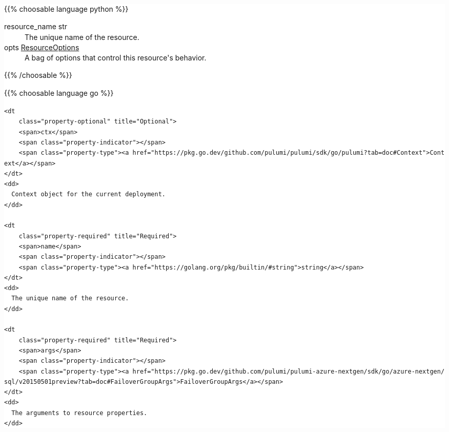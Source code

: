 {{% choosable language python %}}

<dl class="resources-properties">
    <dt class="property-required" title="Required">
        <span>resource_name</span>
        <span class="property-indicator"></span>
        <span class="property-type">str</span>
    </dt>
    <dd>The unique name of the resource.</dd>
    <dt class="property-optional" title="Optional">
        <span>opts</span>
        <span class="property-indicator"></span>
        <span class="property-type">
            <a href="/docs/reference/pkg/python/pulumi/#pulumi.ResourceOptions">ResourceOptions</a>
        </span>
    </dt>
    <dd>A bag of options that control this resource's behavior.</dd>
</dl>
{{% /choosable %}}

{{% choosable language go %}}

<dl class="resources-properties">
  
    <dt
        class="property-optional" title="Optional">
        <span>ctx</span>
        <span class="property-indicator"></span>
        <span class="property-type"><a href="https://pkg.go.dev/github.com/pulumi/pulumi/sdk/go/pulumi?tab=doc#Context">Context</a></span>
    </dt>
    <dd>
      Context object for the current deployment.
    </dd>
  
    <dt
        class="property-required" title="Required">
        <span>name</span>
        <span class="property-indicator"></span>
        <span class="property-type"><a href="https://golang.org/pkg/builtin/#string">string</a></span>
    </dt>
    <dd>
      The unique name of the resource.
    </dd>
  
    <dt
        class="property-required" title="Required">
        <span>args</span>
        <span class="property-indicator"></span>
        <span class="property-type"><a href="https://pkg.go.dev/github.com/pulumi/pulumi-azure-nextgen/sdk/go/azure-nextgen/sql/v20150501preview?tab=doc#FailoverGroupArgs">FailoverGroupArgs</a></span>
    </dt>
    <dd>
      The arguments to resource properties.
    </dd>
  